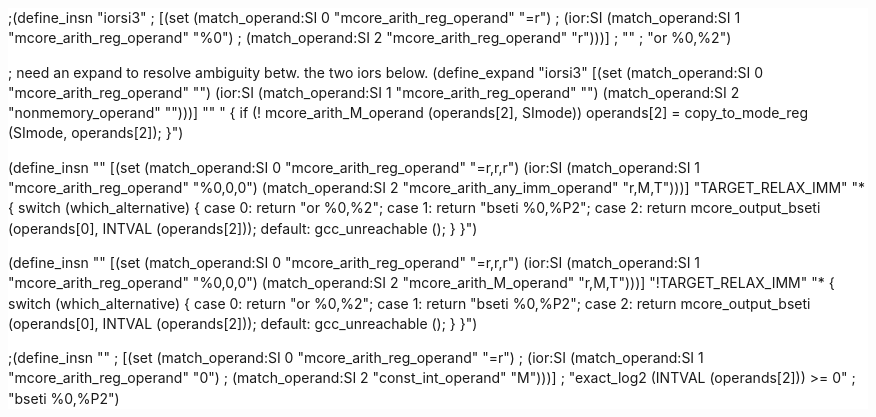 ;(define_insn "iorsi3"
;  [(set (match_operand:SI 0 "mcore_arith_reg_operand" "=r")
;	(ior:SI (match_operand:SI 1 "mcore_arith_reg_operand" "%0")
;		(match_operand:SI 2 "mcore_arith_reg_operand" "r")))]
;  ""
;  "or	%0,%2")

; need an expand to resolve ambiguity betw. the two iors below.
(define_expand "iorsi3"
  [(set (match_operand:SI 0 "mcore_arith_reg_operand" "")
	(ior:SI (match_operand:SI 1 "mcore_arith_reg_operand" "")
		(match_operand:SI 2 "nonmemory_operand" "")))]
  ""
  "
{
   if (! mcore_arith_M_operand (operands[2], SImode))
      operands[2] = copy_to_mode_reg (SImode, operands[2]);
}")

(define_insn ""
  [(set (match_operand:SI 0 "mcore_arith_reg_operand" "=r,r,r")
	(ior:SI (match_operand:SI 1 "mcore_arith_reg_operand" "%0,0,0")
		(match_operand:SI 2 "mcore_arith_any_imm_operand" "r,M,T")))]
  "TARGET_RELAX_IMM"
  "*
{
   switch (which_alternative)
     {
     case 0: return \"or	%0,%2\";
     case 1: return \"bseti	%0,%P2\";
     case 2: return mcore_output_bseti (operands[0], INTVAL (operands[2]));
     default: gcc_unreachable ();
     }
}")

(define_insn ""
  [(set (match_operand:SI 0 "mcore_arith_reg_operand" "=r,r,r")
	(ior:SI (match_operand:SI 1 "mcore_arith_reg_operand" "%0,0,0")
		(match_operand:SI 2 "mcore_arith_M_operand" "r,M,T")))]
  "!TARGET_RELAX_IMM"
  "*
{
   switch (which_alternative)
     {
     case 0: return \"or	%0,%2\";
     case 1: return \"bseti	%0,%P2\";
     case 2: return mcore_output_bseti (operands[0], INTVAL (operands[2]));
     default: gcc_unreachable ();
     }
}")

;(define_insn ""
;  [(set (match_operand:SI 0 "mcore_arith_reg_operand" "=r")
;	(ior:SI (match_operand:SI 1 "mcore_arith_reg_operand" "0")
;		(match_operand:SI 2 "const_int_operand" "M")))]
;  "exact_log2 (INTVAL (operands[2])) >= 0"
;  "bseti	%0,%P2")
